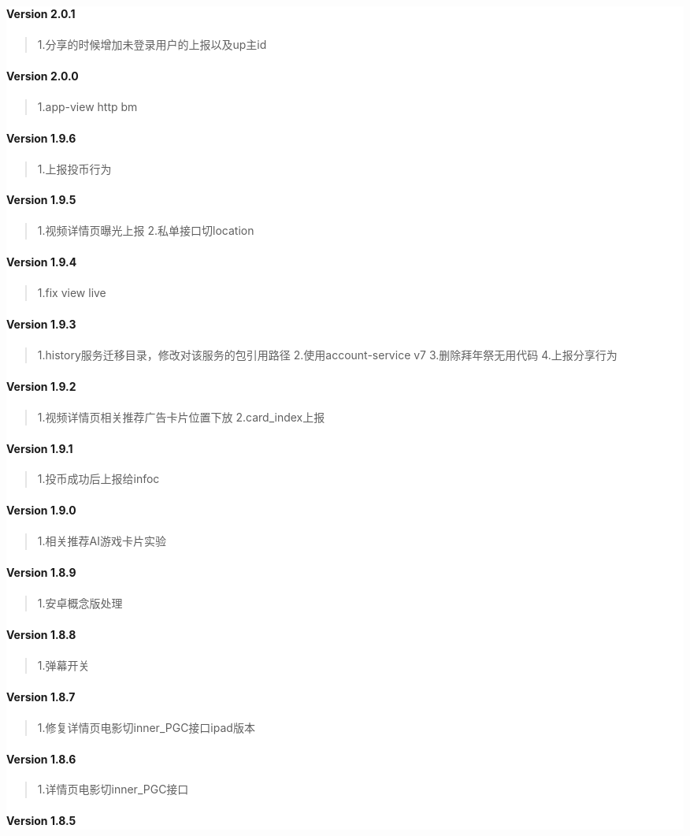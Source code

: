 #### Version  2.0.1

> 1.分享的时候增加未登录用户的上报以及up主id

#### Version  2.0.0

> 1.app-view http bm

#### Version  1.9.6

> 1.上报投币行为

#### Version  1.9.5

> 1.视频详情页曝光上报
> 2.私单接口切location

#### Version  1.9.4

> 1.fix view live

#### Version  1.9.3

> 1.history服务迁移目录，修改对该服务的包引用路径
> 2.使用account-service v7
> 3.删除拜年祭无用代码
> 4.上报分享行为

#### Version  1.9.2

> 1.视频详情页相关推荐广告卡片位置下放
> 2.card_index上报

#### Version  1.9.1

> 1.投币成功后上报给infoc

#### Version  1.9.0

> 1.相关推荐AI游戏卡片实验

#### Version  1.8.9

> 1.安卓概念版处理

#### Version  1.8.8

> 1.弹幕开关

#### Version  1.8.7

> 1.修复详情页电影切inner_PGC接口ipad版本

#### Version  1.8.6

> 1.详情页电影切inner_PGC接口

#### Version  1.8.5
